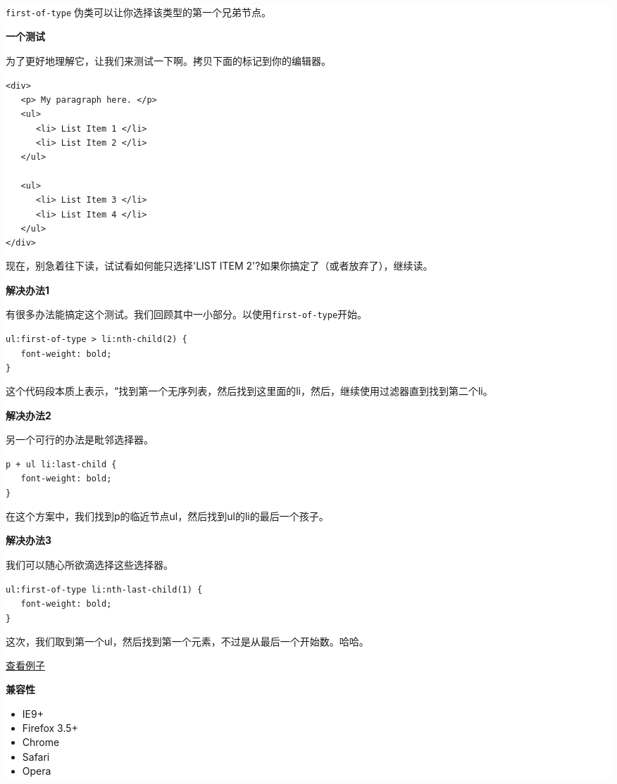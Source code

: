 `first-of-type` 伪类可以让你选择该类型的第一个兄弟节点。
 
**一个测试**

为了更好地理解它，让我们来测试一下啊。拷贝下面的标记到你的编辑器。

	<div>  
	   <p> My paragraph here. </p>  
	   <ul>  
	      <li> List Item 1 </li>  
	      <li> List Item 2 </li>  
	   </ul>  
	  
	   <ul>  
	      <li> List Item 3 </li>  
	      <li> List Item 4 </li>  
	   </ul>     
	</div>  

现在，别急着往下读，试试看如何能只选择'LIST ITEM 2'?如果你搞定了（或者放弃了），继续读。 

**解决办法1**

有很多办法能搞定这个测试。我们回顾其中一小部分。以使用`first-of-type`开始。

	ul:first-of-type > li:nth-child(2) {  
	   font-weight: bold;  
	} 

这个代码段本质上表示，“找到第一个无序列表，然后找到这里面的li，然后，继续使用过滤器直到找到第二个li。 

**解决办法2**

另一个可行的办法是毗邻选择器。 

	p + ul li:last-child {  
	   font-weight: bold;  
	} 

在这个方案中，我们找到p的临近节点ul，然后找到ul的li的最后一个孩子。 

**解决办法3**

我们可以随心所欲滴选择这些选择器。

	ul:first-of-type li:nth-last-child(1) {  
	   font-weight: bold;     
	}

这次，我们取到第一个ul，然后找到第一个元素，不过是从最后一个开始数。哈哈。 

[查看例子](http://cdn.tutsplus.com/net/uploads/legacy/840_cssSelectors/selectors/firstOfType.html)

**兼容性**

- IE9+
- Firefox 3.5+
- Chrome
- Safari
- Opera
